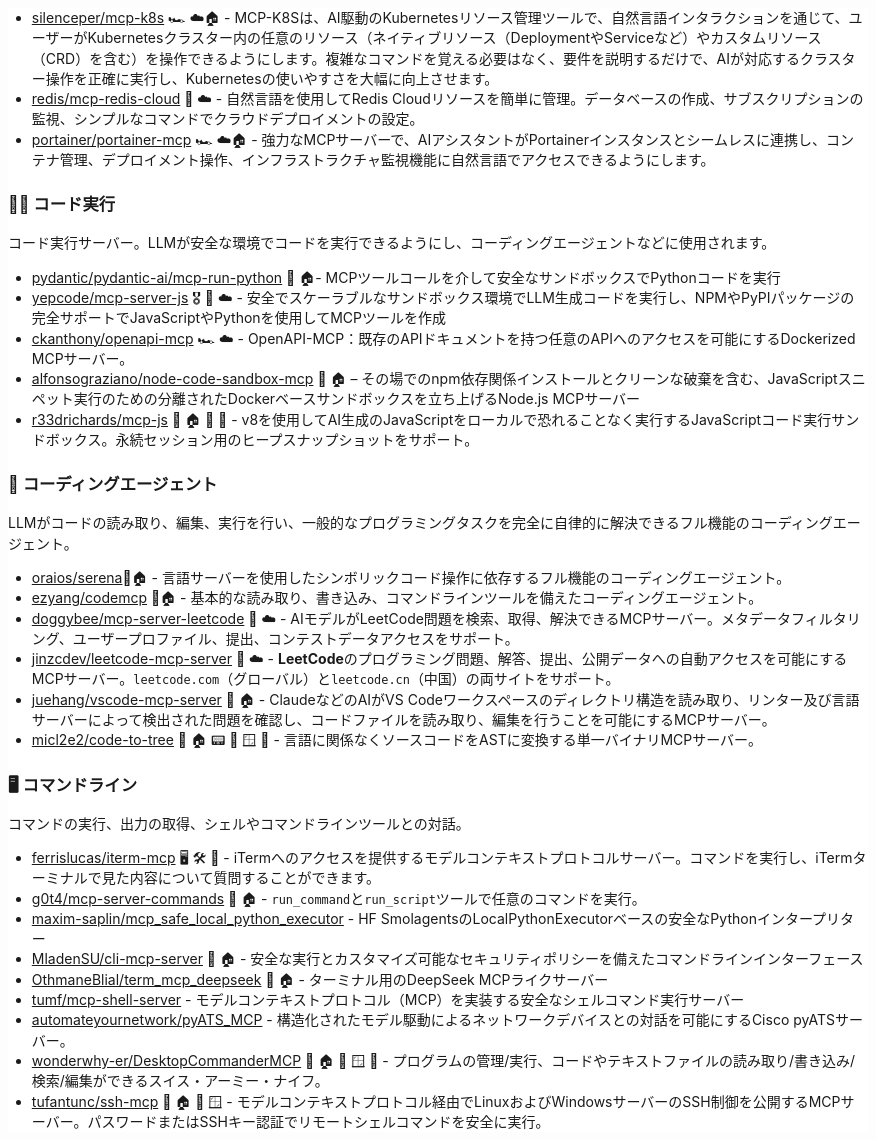 - [silenceper/mcp-k8s](https://github.com/silenceper/mcp-k8s) 🏎️ ☁️🏠 - MCP-K8Sは、AI駆動のKubernetesリソース管理ツールで、自然言語インタラクションを通じて、ユーザーがKubernetesクラスター内の任意のリソース（ネイティブリソース（DeploymentやServiceなど）やカスタムリソース（CRD）を含む）を操作できるようにします。複雑なコマンドを覚える必要はなく、要件を説明するだけで、AIが対応するクラスター操作を正確に実行し、Kubernetesの使いやすさを大幅に向上させます。
- [redis/mcp-redis-cloud](https://github.com/redis/mcp-redis-cloud) 📇 ☁️ - 自然言語を使用してRedis Cloudリソースを簡単に管理。データベースの作成、サブスクリプションの監視、シンプルなコマンドでクラウドデプロイメントの設定。
- [portainer/portainer-mcp](https://github.com/portainer/portainer-mcp) 🏎️ ☁️🏠 - 強力なMCPサーバーで、AIアシスタントがPortainerインスタンスとシームレスに連携し、コンテナ管理、デプロイメント操作、インフラストラクチャ監視機能に自然言語でアクセスできるようにします。

### 👨‍💻 <a name="code-execution"></a>コード実行

コード実行サーバー。LLMが安全な環境でコードを実行できるようにし、コーディングエージェントなどに使用されます。

- [pydantic/pydantic-ai/mcp-run-python](https://github.com/pydantic/pydantic-ai/tree/main/mcp-run-python) 🐍 🏠- MCPツールコールを介して安全なサンドボックスでPythonコードを実行
- [yepcode/mcp-server-js](https://github.com/yepcode/mcp-server-js) 🎖️ 📇 ☁️ - 安全でスケーラブルなサンドボックス環境でLLM生成コードを実行し、NPMやPyPIパッケージの完全サポートでJavaScriptやPythonを使用してMCPツールを作成
- [ckanthony/openapi-mcp](https://github.com/ckanthony/openapi-mcp) 🏎️ ☁️ - OpenAPI-MCP：既存のAPIドキュメントを持つ任意のAPIへのアクセスを可能にするDockerized MCPサーバー。
- [alfonsograziano/node-code-sandbox-mcp](https://github.com/alfonsograziano/node-code-sandbox-mcp) 📇 🏠 – その場でのnpm依存関係インストールとクリーンな破棄を含む、JavaScriptスニペット実行のための分離されたDockerベースサンドボックスを立ち上げるNode.js MCPサーバー
- [r33drichards/mcp-js](https://github.com/r33drichards/mcp-js) 🦀 🏠 🐧 🍎 - v8を使用してAI生成のJavaScriptをローカルで恐れることなく実行するJavaScriptコード実行サンドボックス。永続セッション用のヒープスナップショットをサポート。

### 🤖 <a name="coding-agents"></a>コーディングエージェント

LLMがコードの読み取り、編集、実行を行い、一般的なプログラミングタスクを完全に自律的に解決できるフル機能のコーディングエージェント。

- [oraios/serena](https://github.com/oraios/serena)🐍🏠 - 言語サーバーを使用したシンボリックコード操作に依存するフル機能のコーディングエージェント。
- [ezyang/codemcp](https://github.com/ezyang/codemcp) 🐍🏠 - 基本的な読み取り、書き込み、コマンドラインツールを備えたコーディングエージェント。
- [doggybee/mcp-server-leetcode](https://github.com/doggybee/mcp-server-leetcode) 📇 ☁️ - AIモデルがLeetCode問題を検索、取得、解決できるMCPサーバー。メタデータフィルタリング、ユーザープロファイル、提出、コンテストデータアクセスをサポート。
- [jinzcdev/leetcode-mcp-server](https://github.com/jinzcdev/leetcode-mcp-server) 📇 ☁️ - **LeetCode**のプログラミング問題、解答、提出、公開データへの自動アクセスを可能にするMCPサーバー。`leetcode.com`（グローバル）と`leetcode.cn`（中国）の両サイトをサポート。
- [juehang/vscode-mcp-server](https://github.com/juehang/vscode-mcp-server) 📇 🏠 - ClaudeなどのAIがVS Codeワークスペースのディレクトリ構造を読み取り、リンター及び言語サーバーによって検出された問題を確認し、コードファイルを読み取り、編集を行うことを可能にするMCPサーバー。
- [micl2e2/code-to-tree](https://github.com/micl2e2/code-to-tree) 🌊 🏠 📟 🐧 🪟 🍎 - 言語に関係なくソースコードをASTに変換する単一バイナリMCPサーバー。

### 🖥️ <a name="command-line"></a>コマンドライン

コマンドの実行、出力の取得、シェルやコマンドラインツールとの対話。

- [ferrislucas/iterm-mcp](https://github.com/ferrislucas/iterm-mcp) 🖥️ 🛠️ 💬 - iTermへのアクセスを提供するモデルコンテキストプロトコルサーバー。コマンドを実行し、iTermターミナルで見た内容について質問することができます。
- [g0t4/mcp-server-commands](https://github.com/g0t4/mcp-server-commands) 📇 🏠 - `run_command`と`run_script`ツールで任意のコマンドを実行。
- [maxim-saplin/mcp_safe_local_python_executor](https://github.com/maxim-saplin/mcp_safe_local_python_executor) - HF SmolagentsのLocalPythonExecutorベースの安全なPythonインタープリター
- [MladenSU/cli-mcp-server](https://github.com/MladenSU/cli-mcp-server) 🐍 🏠 - 安全な実行とカスタマイズ可能なセキュリティポリシーを備えたコマンドラインインターフェース
- [OthmaneBlial/term_mcp_deepseek](https://github.com/OthmaneBlial/term_mcp_deepseek) 🐍 🏠 - ターミナル用のDeepSeek MCPライクサーバー
- [tumf/mcp-shell-server](https://github.com/tumf/mcp-shell-server) - モデルコンテキストプロトコル（MCP）を実装する安全なシェルコマンド実行サーバー
- [automateyournetwork/pyATS_MCP](https://github.com/automateyournetwork/pyATS_MCP) - 構造化されたモデル駆動によるネットワークデバイスとの対話を可能にするCisco pyATSサーバー。
- [wonderwhy-er/DesktopCommanderMCP](https://github.com/wonderwhy-er/DesktopCommanderMCP) 📇 🏠 🍎 🪟 🐧 - プログラムの管理/実行、コードやテキストファイルの読み取り/書き込み/検索/編集ができるスイス・アーミー・ナイフ。
- [tufantunc/ssh-mcp](https://github.com/tufantunc/ssh-mcp) 📇 🏠 🐧 🪟 - モデルコンテキストプロトコル経由でLinuxおよびWindowsサーバーのSSH制御を公開するMCPサーバー。パスワードまたはSSHキー認証でリモートシェルコマンドを安全に実行。
